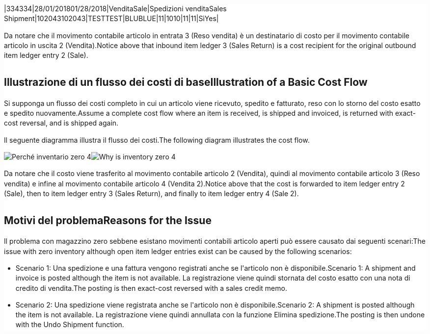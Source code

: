 |<span data-ttu-id="d1d72-194">334</span><span class="sxs-lookup"><span data-stu-id="d1d72-194">334</span></span>|<span data-ttu-id="d1d72-195">28/01/2018</span><span class="sxs-lookup"><span data-stu-id="d1d72-195">01/28/2018</span></span>|<span data-ttu-id="d1d72-196">Vendita</span><span class="sxs-lookup"><span data-stu-id="d1d72-196">Sale</span></span>|<span data-ttu-id="d1d72-197">Spedizioni vendita</span><span class="sxs-lookup"><span data-stu-id="d1d72-197">Sales Shipment</span></span>|<span data-ttu-id="d1d72-198">102043</span><span class="sxs-lookup"><span data-stu-id="d1d72-198">102043</span></span>|<span data-ttu-id="d1d72-199">TEST</span><span class="sxs-lookup"><span data-stu-id="d1d72-199">TEST</span></span>|<span data-ttu-id="d1d72-200">BLU</span><span class="sxs-lookup"><span data-stu-id="d1d72-200">BLUE</span></span>|<span data-ttu-id="d1d72-201">1</span><span class="sxs-lookup"><span data-stu-id="d1d72-201">1</span></span>|<span data-ttu-id="d1d72-202">10</span><span class="sxs-lookup"><span data-stu-id="d1d72-202">10</span></span>|<span data-ttu-id="d1d72-203">1</span><span class="sxs-lookup"><span data-stu-id="d1d72-203">1</span></span>|<span data-ttu-id="d1d72-204">1</span><span class="sxs-lookup"><span data-stu-id="d1d72-204">1</span></span>|<span data-ttu-id="d1d72-205">Sì</span><span class="sxs-lookup"><span data-stu-id="d1d72-205">Yes</span></span>|  


 <span data-ttu-id="d1d72-206">Da notare che il movimento contabile articolo in entrata 3 (Reso vendita) è un destinatario di costo per il movimento contabile articolo in uscita 2 (Vendita).</span><span class="sxs-lookup"><span data-stu-id="d1d72-206">Notice above that inbound item ledger 3 (Sales Return) is a cost recipient for the original outbound item ledger entry 2 (Sale).</span></span>  

## <a name="illustration-of-a-basic-cost-flow"></a><span data-ttu-id="d1d72-207">Illustrazione di un flusso dei costi di base</span><span class="sxs-lookup"><span data-stu-id="d1d72-207">Illustration of a Basic Cost Flow</span></span>  
 <span data-ttu-id="d1d72-208">Si supponga un flusso dei costi completo in cui un articolo viene ricevuto, spedito e fatturato, reso con lo storno del costo esatto e spedito nuovamente.</span><span class="sxs-lookup"><span data-stu-id="d1d72-208">Assume a complete cost flow where an item is received, is shipped and invoiced, is returned with exact\-cost reversal, and is shipped again.</span></span>  

 <span data-ttu-id="d1d72-209">Il seguente diagramma illustra il flusso dei costi.</span><span class="sxs-lookup"><span data-stu-id="d1d72-209">The following diagram illustrates the cost flow.</span></span>  

<span data-ttu-id="d1d72-210">![Perché inventario zero 4](media/helene/TechArticleInventoryZero4.png "Whyisinventoryzero\_4")</span><span class="sxs-lookup"><span data-stu-id="d1d72-210">![Why is inventory zero 4](media/helene/TechArticleInventoryZero4.png "Whyisinventoryzero\_4")</span></span>

 <span data-ttu-id="d1d72-211">Da notare che il costo viene trasferito al movimento contabile articolo 2 (Vendita), quindi al movimento contabile articolo 3 (Reso vendita) e infine al movimento contabile articolo 4 (Vendita 2).</span><span class="sxs-lookup"><span data-stu-id="d1d72-211">Notice above that the cost is forwarded to item ledger entry 2 (Sale), then to item ledger entry 3 (Sales Return), and finally to item ledger entry 4 (Sale 2).</span></span>  

## <a name="reasons-for-the-issue"></a><span data-ttu-id="d1d72-212">Motivi del problema</span><span class="sxs-lookup"><span data-stu-id="d1d72-212">Reasons for the Issue</span></span>  
 <span data-ttu-id="d1d72-213">Il problema con magazzino zero sebbene esistano movimenti contabili articolo aperti può essere causato dai seguenti scenari:</span><span class="sxs-lookup"><span data-stu-id="d1d72-213">The issue with zero inventory although open item ledger entries exist can be caused by the following scenarios:</span></span>  

-   <span data-ttu-id="d1d72-214">Scenario 1: Una spedizione e una fattura vengono registrati anche se l'articolo non è disponibile.</span><span class="sxs-lookup"><span data-stu-id="d1d72-214">Scenario 1: A shipment and invoice is posted although the item is not available.</span></span> <span data-ttu-id="d1d72-215">La registrazione viene quindi stornata del costo esatto con una nota di credito di vendita.</span><span class="sxs-lookup"><span data-stu-id="d1d72-215">The posting is then exact-cost reversed with a sales credit memo.</span></span>  

-   <span data-ttu-id="d1d72-216">Scenario 2: Una spedizione viene registrata anche se l'articolo non è disponibile.</span><span class="sxs-lookup"><span data-stu-id="d1d72-216">Scenario 2: A shipment is posted although the item is not available.</span></span> <span data-ttu-id="d1d72-217">La registrazione viene quindi annullata con la funzione Elimina spedizione.</span><span class="sxs-lookup"><span data-stu-id="d1d72-217">The posting is then undone with the Undo Shipment function.</span></span>  
